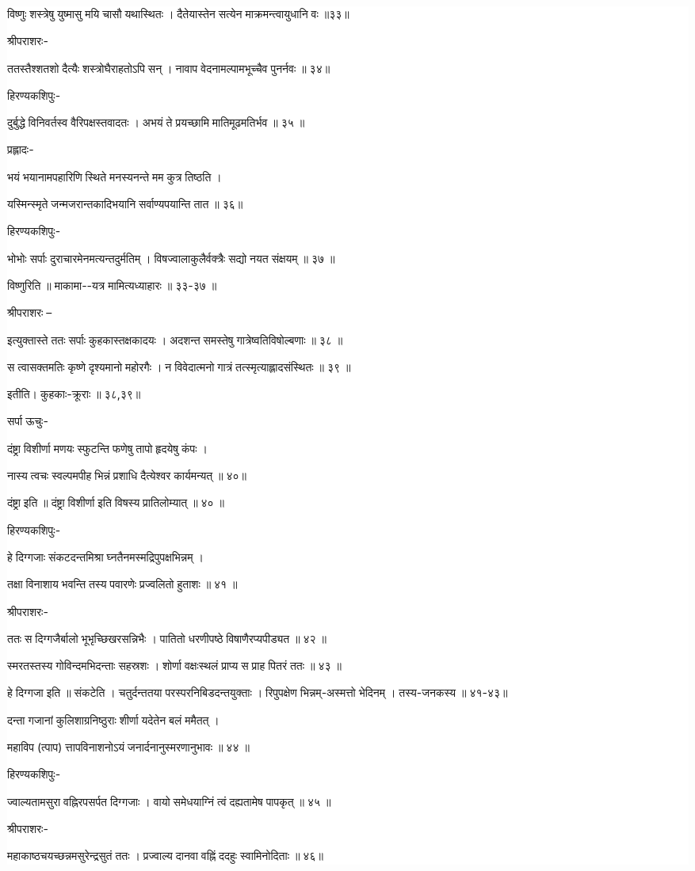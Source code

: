 विष्णुः शस्त्रेषु युष्मासु मयि चासौ यथास्थितः । दैतेयास्तेन सत्येन माक्रमन्त्वायुधानि वः ॥३३॥

 श्रीपराशरः-

ततस्तैश्शतशो दैत्यैः शस्त्रोघैराहतोऽपि सन् । नावाप वेदनामल्पामभूच्चैव पुनर्नवः ॥ ३४॥

 हिरण्यकशिपुः-

दुर्बुद्धे विनिवर्तस्व वैरिपक्षस्तवादतः । अभयं ते प्रयच्छामि मातिमूढमतिर्भव ॥ ३५ ॥

 प्रह्लादः-

भयं भयानामपहारिणि स्थिते मनस्यनन्ते मम कुत्र तिष्ठति ।

यस्मिन्स्मृते जन्मजरान्तकादिभयानि सर्वाण्यपयान्ति तात ॥ ३६॥

हिरण्यकशिपुः-

भोभोः सर्पाः दुराचारमेनमत्यन्तदुर्मतिम् । विषज्वालाकुलैर्वक्त्रैः सद्यो नयत संक्षयम् ॥ ३७ ॥

 विष्णुरिति ॥ माकामा--यत्र मामित्यध्याहारः ॥ ३३-३७ ॥

 श्रीपराशरः –

इत्युक्तास्ते ततः सर्पाः कुहकास्तक्षकादयः । अदशन्त समस्तेषु गात्रेष्वतिविषोल्बणाः ॥ ३८ ॥

स त्वासक्तमतिः कृष्णे दृश्यमानो महोरगैः । न विवेदात्मनो गात्रं तत्स्मृत्याह्लादसंस्थितः ॥ ३९ ॥

 इतीति। कुहकाः-क्रूराः ॥ ३८,३९॥

 सर्पा ऊचुः-

दंष्ट्रा विशीर्णा मणयः स्फुटन्ति फणेषु तापो हृदयेषु कंपः ।

नास्य त्वचः स्वल्पमपीह भिन्नं प्रशाधि दैत्येश्वर कार्यमन्यत् ॥ ४०॥

 दंष्ट्रा इति ॥ दंष्ट्रा विशीर्णा इति विषस्य प्रातिलोम्यात् ॥ ४० ॥

 हिरण्यकशिपुः-

हे दिग्गजाः संकटदन्तमिश्रा घ्नतैनमस्मद्रिपुपक्षभिन्नम् ।

तक्षा विनाशाय भवन्ति तस्य पवारणेः प्रज्वलितो हुताशः ॥ ४१ ॥

 श्रीपराशरः-

ततः स दिग्गजैर्बालो भूभृच्छिखरसन्निभैः । पातितो धरणीपष्ठे विषाणैरप्यपीड्यत ॥ ४२ ॥

स्मरतस्तस्य गोविन्दमभिदन्ताः सहस्रशः । शोर्णा वक्षःस्थलं प्राप्य स प्राह पितरं ततः ॥ ४३ ॥

 हे दिग्गजा इति ॥ संकटेति । चतुर्दन्ततया परस्परनिबिडदन्तयुक्ताः । रिपुपक्षेण भिन्नम्-अस्मत्तो भेदिनम् । तस्य-जनकस्य ॥ ४१-४३॥

दन्ता गजानां कुलिशाग्रनिष्ठुराः शीर्णा यदेतेन बलं ममैतत् ।

महाविप (त्पाप) त्तापविनाशनोऽयं जनार्दनानुस्मरणानुभावः ॥ ४४ ॥

 हिरण्यकशिपुः-

ज्वाल्यतामसुरा वह्निरपसर्पत दिग्गजाः । वायो समेधयाग्निं त्वं दह्यतामेष पापकृत् ॥ ४५ ॥

 श्रीपराशरः-

महाकाष्ठचयच्छन्नमसुरेन्द्रसुतं ततः । प्रज्वाल्य दानवा वह्निं ददहुः स्वामिनोदिताः ॥ ४६॥
